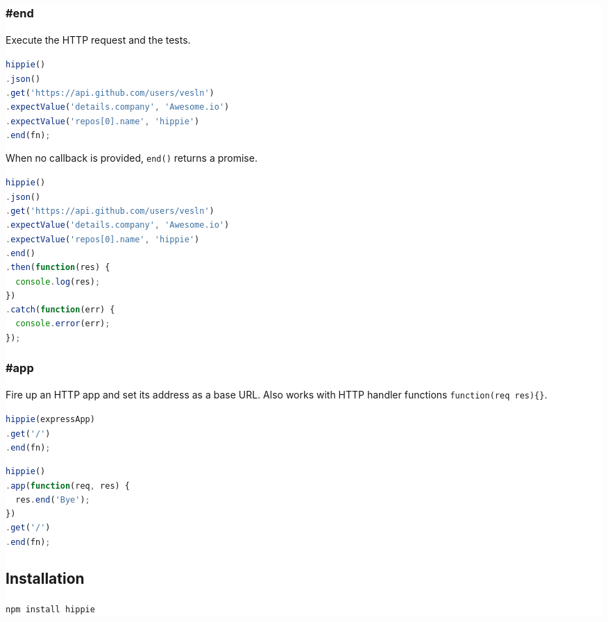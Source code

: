 ### #end

Execute the HTTP request and the tests.

```js
hippie()
.json()
.get('https://api.github.com/users/vesln')
.expectValue('details.company', 'Awesome.io')
.expectValue('repos[0].name', 'hippie')
.end(fn);
```

When no callback is provided, ```end()``` returns a promise.

```js
hippie()
.json()
.get('https://api.github.com/users/vesln')
.expectValue('details.company', 'Awesome.io')
.expectValue('repos[0].name', 'hippie')
.end()
.then(function(res) {
  console.log(res);
})
.catch(function(err) {
  console.error(err);
});
```

### #app

Fire up an HTTP app and set its address as a base URL.
Also works with HTTP handler functions `function(req res){}`.

```js
hippie(expressApp)
.get('/')
.end(fn);
```

```js
hippie()
.app(function(req, res) {
  res.end('Bye');
})
.get('/')
.end(fn);
```

## Installation

```bash
npm install hippie
```
